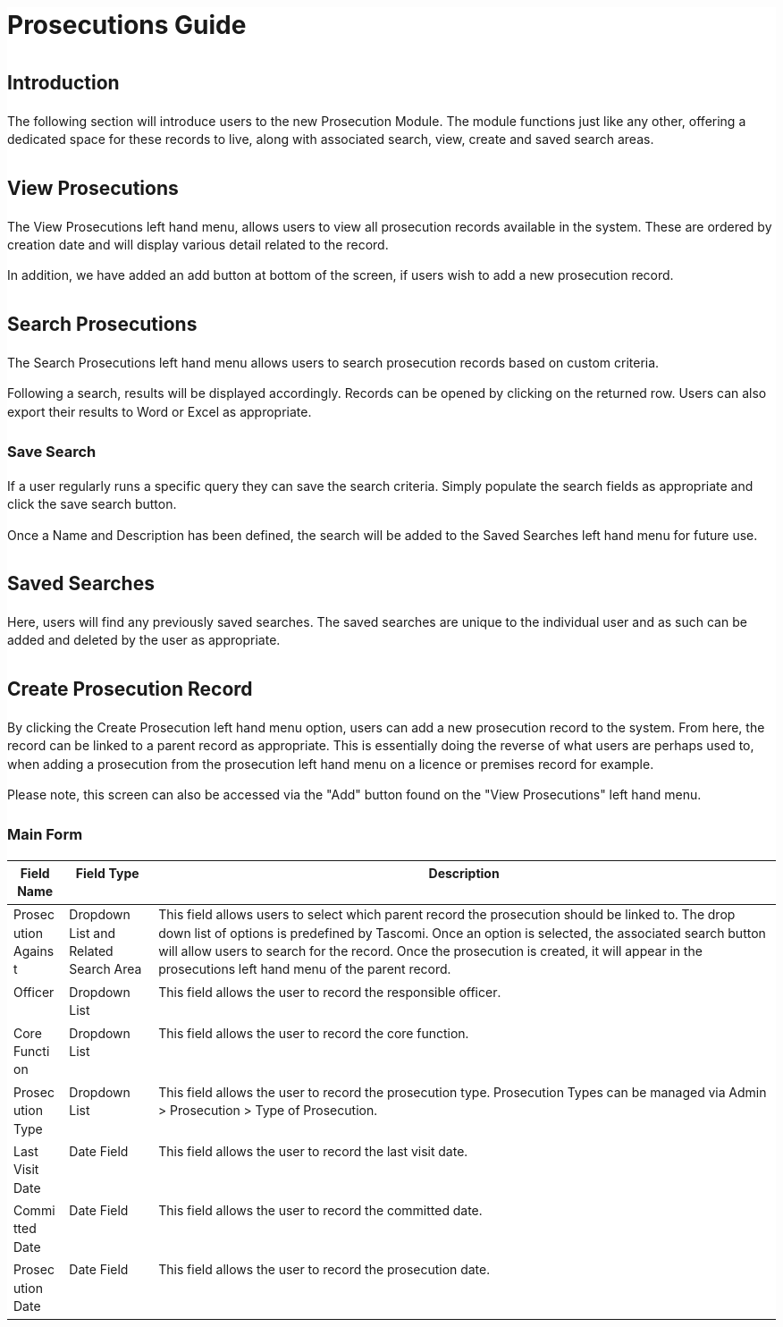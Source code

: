 # Prosecutions Guide

## Introduction

The following section will introduce users to the new Prosecution Module. The module functions just like any other, offering a dedicated space for these records to live, along with associated search, view, create and saved search areas.

## View Prosecutions

The View Prosecutions left hand menu, allows users to view all prosecution records available in the system. These are ordered by creation date and will display various detail related to the record.

In addition, we have added an add button at bottom of the screen, if users wish to add a new prosecution record.

## Search Prosecutions

The Search Prosecutions left hand menu allows users to search prosecution records based on custom criteria.

Following a search, results will be displayed accordingly. Records can be opened by clicking on the returned row. Users can also export their results to Word or Excel as appropriate.

### Save Search

If a user regularly runs a specific query they can save the search criteria. Simply populate the search fields as appropriate and click the save search button.

Once a Name and Description has been defined, the search will be added to the Saved Searches left hand menu for future use.

## Saved Searches

Here, users will find any previously saved searches. The saved searches are unique to the individual user and as such can be added and deleted by the user as appropriate.

## Create Prosecution Record

By clicking the Create Prosecution left hand menu option, users can add a new prosecution record to the system. From here, the record can be linked to a parent record as appropriate. This is essentially doing the reverse of what users are perhaps used to, when adding a prosecution from the prosecution left hand menu on a licence or premises record for example.

Please note, this screen can also be accessed via the "Add" button found on the "View Prosecutions" left hand menu.

### Main Form

| Field Name | Field Type | Description |
|------------|------------|-------------|
| Prosecution Against | Dropdown List and Related Search Area | This field allows users to select which parent record the prosecution should be linked to. The drop down list of options is predefined by Tascomi. Once an option is selected, the associated search button will allow users to search for the record. Once the prosecution is created, it will appear in the prosecutions left hand menu of the parent record. |
| Officer | Dropdown List | This field allows the user to record the responsible officer. |
| Core Function | Dropdown List | This field allows the user to record the core function. |
| Prosecution Type | Dropdown List | This field allows the user to record the prosecution type. Prosecution Types can be managed via Admin > Prosecution > Type of Prosecution. |
| Last Visit Date | Date Field | This field allows the user to record the last visit date. |
| Committed Date | Date Field | This field allows the user to record the committed date. |
| Prosecution Date | Date Field | This field allows the user to record the prosecution date. |